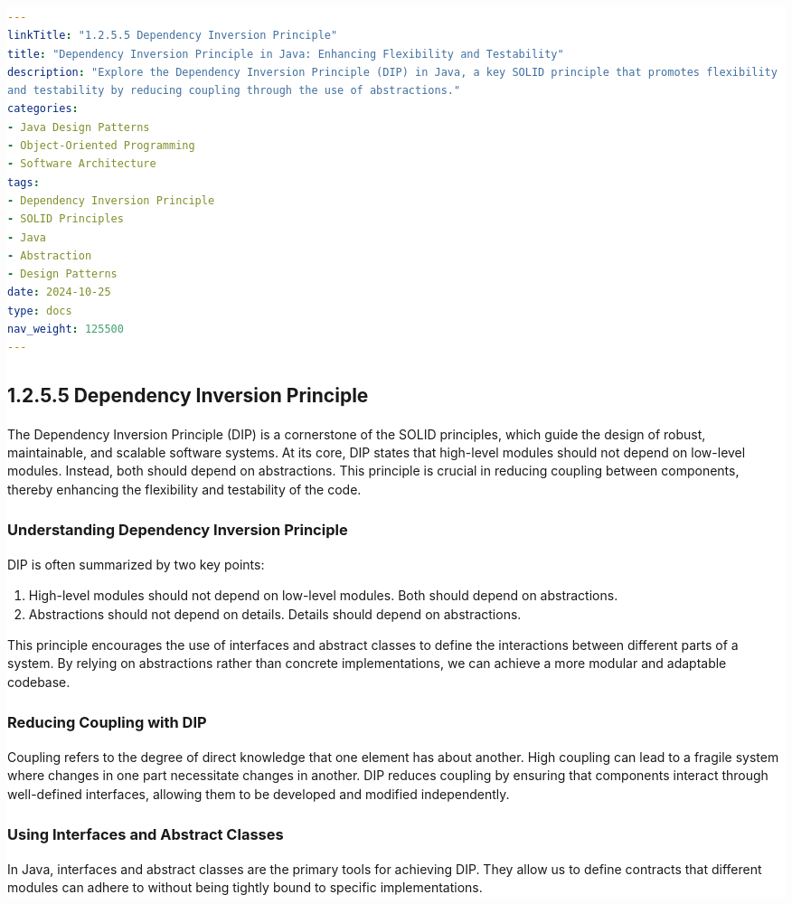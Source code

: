 ```yaml
---
linkTitle: "1.2.5.5 Dependency Inversion Principle"
title: "Dependency Inversion Principle in Java: Enhancing Flexibility and Testability"
description: "Explore the Dependency Inversion Principle (DIP) in Java, a key SOLID principle that promotes flexibility and testability by reducing coupling through the use of abstractions."
categories:
- Java Design Patterns
- Object-Oriented Programming
- Software Architecture
tags:
- Dependency Inversion Principle
- SOLID Principles
- Java
- Abstraction
- Design Patterns
date: 2024-10-25
type: docs
nav_weight: 125500
---
```


## 1.2.5.5 Dependency Inversion Principle

The Dependency Inversion Principle (DIP) is a cornerstone of the SOLID principles, which guide the design of robust, maintainable, and scalable software systems. At its core, DIP states that high-level modules should not depend on low-level modules. Instead, both should depend on abstractions. This principle is crucial in reducing coupling between components, thereby enhancing the flexibility and testability of the code.

### Understanding Dependency Inversion Principle

DIP is often summarized by two key points:
1. High-level modules should not depend on low-level modules. Both should depend on abstractions.
2. Abstractions should not depend on details. Details should depend on abstractions.

This principle encourages the use of interfaces and abstract classes to define the interactions between different parts of a system. By relying on abstractions rather than concrete implementations, we can achieve a more modular and adaptable codebase.

### Reducing Coupling with DIP

Coupling refers to the degree of direct knowledge that one element has about another. High coupling can lead to a fragile system where changes in one part necessitate changes in another. DIP reduces coupling by ensuring that components interact through well-defined interfaces, allowing them to be developed and modified independently.

### Using Interfaces and Abstract Classes

In Java, interfaces and abstract classes are the primary tools for achieving DIP. They allow us to define contracts that different modules can adhere to without being tightly bound to specific implementations.
